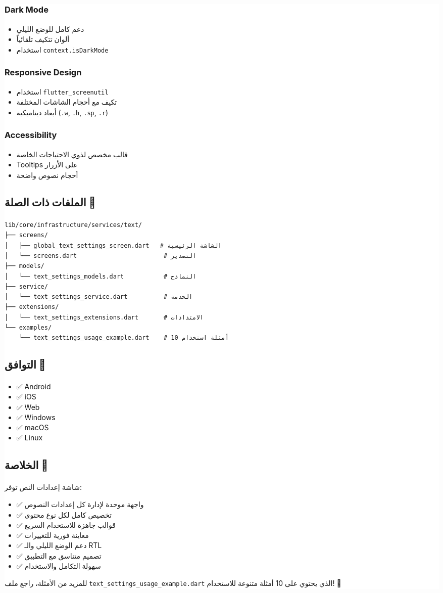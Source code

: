 ### Dark Mode

- دعم كامل للوضع الليلي
- ألوان تتكيف تلقائياً
- استخدام `context.isDarkMode`

### Responsive Design

- استخدام `flutter_screenutil`
- تكيف مع أحجام الشاشات المختلفة
- أبعاد ديناميكية (`.w`, `.h`, `.sp`, `.r`)

### Accessibility

- قالب مخصص لذوي الاحتياجات الخاصة
- Tooltips على الأزرار
- أحجام نصوص واضحة

## الملفات ذات الصلة 📁

```
lib/core/infrastructure/services/text/
├── screens/
│   ├── global_text_settings_screen.dart   # الشاشة الرئيسية
│   └── screens.dart                        # التصدير
├── models/
│   └── text_settings_models.dart           # النماذج
├── service/
│   └── text_settings_service.dart          # الخدمة
├── extensions/
│   └── text_settings_extensions.dart       # الامتدادات
└── examples/
    └── text_settings_usage_example.dart    # 10 أمثلة استخدام
```

## التوافق 🔄

- ✅ Android
- ✅ iOS  
- ✅ Web
- ✅ Windows
- ✅ macOS
- ✅ Linux

## الخلاصة 📝

شاشة إعدادات النص توفر:
- ✅ واجهة موحدة لإدارة كل إعدادات النصوص
- ✅ تخصيص كامل لكل نوع محتوى
- ✅ قوالب جاهزة للاستخدام السريع
- ✅ معاينة فورية للتغييرات
- ✅ دعم الوضع الليلي والـ RTL
- ✅ تصميم متناسق مع التطبيق
- ✅ سهولة التكامل والاستخدام

للمزيد من الأمثلة، راجع ملف `text_settings_usage_example.dart` الذي يحتوي على 10 أمثلة متنوعة للاستخدام! 🚀

